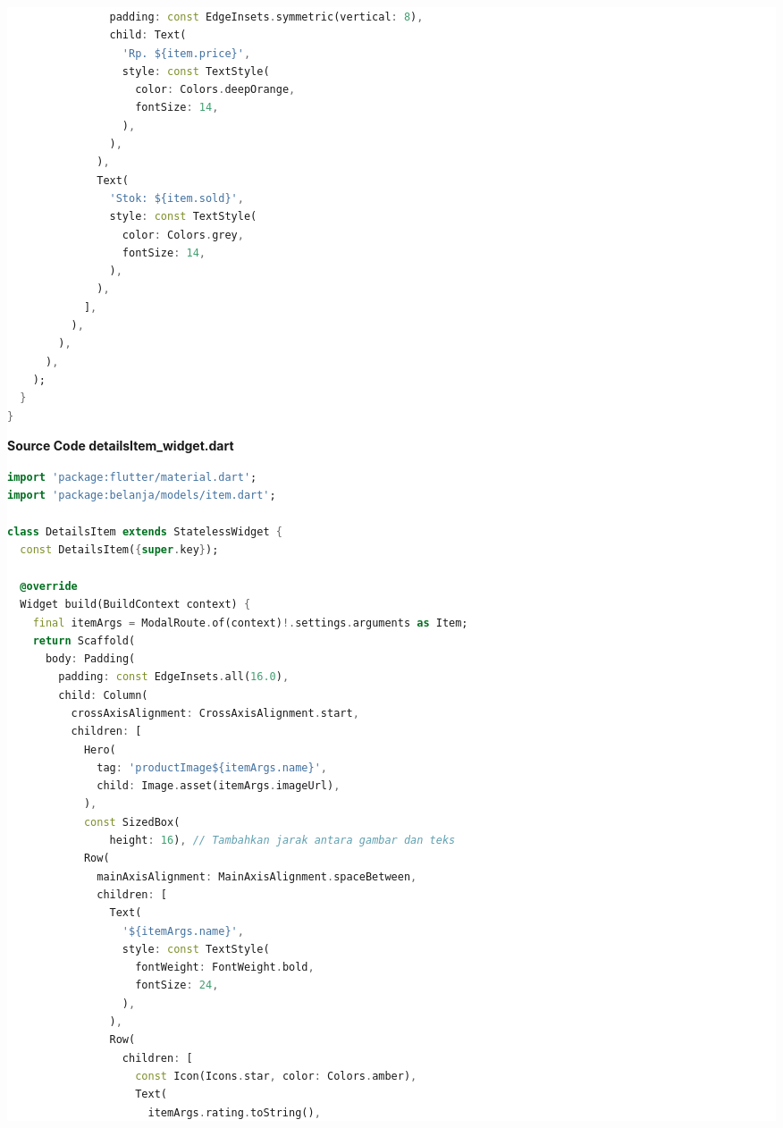 ```dart
                padding: const EdgeInsets.symmetric(vertical: 8),
                child: Text(
                  'Rp. ${item.price}',
                  style: const TextStyle(
                    color: Colors.deepOrange,
                    fontSize: 14,
                  ),
                ),
              ),
              Text(
                'Stok: ${item.sold}',
                style: const TextStyle(
                  color: Colors.grey,
                  fontSize: 14,
                ),
              ),
            ],
          ),
        ),
      ),
    );
  }
}
```

**Source Code detailsItem_widget.dart**

```dart
import 'package:flutter/material.dart';
import 'package:belanja/models/item.dart';

class DetailsItem extends StatelessWidget {
  const DetailsItem({super.key});

  @override
  Widget build(BuildContext context) {
    final itemArgs = ModalRoute.of(context)!.settings.arguments as Item;
    return Scaffold(
      body: Padding(
        padding: const EdgeInsets.all(16.0),
        child: Column(
          crossAxisAlignment: CrossAxisAlignment.start,
          children: [
            Hero(
              tag: 'productImage${itemArgs.name}',
              child: Image.asset(itemArgs.imageUrl),
            ),
            const SizedBox(
                height: 16), // Tambahkan jarak antara gambar dan teks
            Row(
              mainAxisAlignment: MainAxisAlignment.spaceBetween,
              children: [
                Text(
                  '${itemArgs.name}',
                  style: const TextStyle(
                    fontWeight: FontWeight.bold,
                    fontSize: 24,
                  ),
                ),
                Row(
                  children: [
                    const Icon(Icons.star, color: Colors.amber),
                    Text(
                      itemArgs.rating.toString(),
```